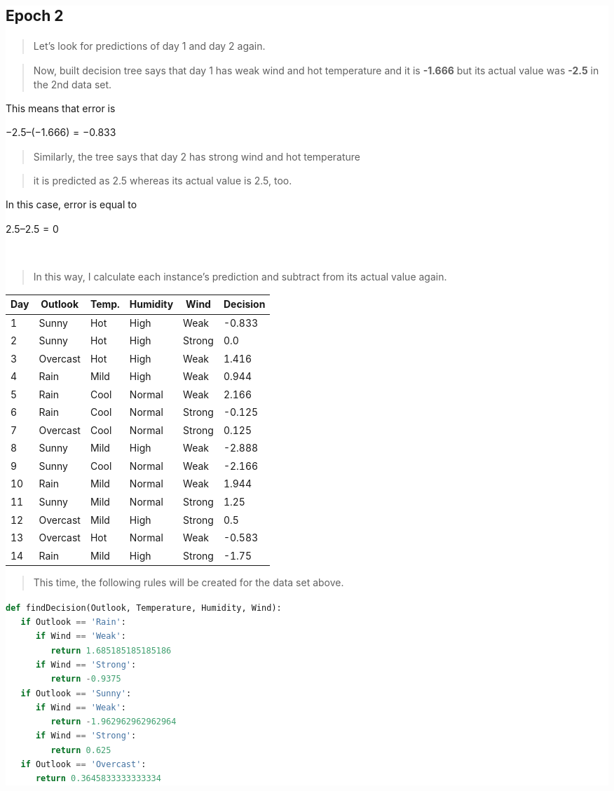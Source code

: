 ## Epoch 2

> Let’s look for predictions of day 1 and day 2 again.

> Now, built decision tree says that day 1 has weak wind and hot temperature and it is **-1.666** but its actual value was **-2.5** in the 2nd data set.

This means that error is

$-2.5 – (-1.666) = -0.833$

> Similarly, the tree says that day 2 has strong wind and hot temperature

> it is predicted as 2.5 whereas its actual value is 2.5, too.

In this case, error is equal to

$2.5 – 2.5 = 0$

<br>

> In this way, I calculate each instance’s prediction and subtract from its actual value again.

| Day | Outlook  | Temp. | Humidity | Wind   | Decision |
| --- | -------- | ----- | -------- | ------ | -------- |
| 1   | Sunny    | Hot   | High     | Weak   | -0.833   |
| 2   | Sunny    | Hot   | High     | Strong | 0.0      |
| 3   | Overcast | Hot   | High     | Weak   | 1.416    |
| 4   | Rain     | Mild  | High     | Weak   | 0.944    |
| 5   | Rain     | Cool  | Normal   | Weak   | 2.166    |
| 6   | Rain     | Cool  | Normal   | Strong | -0.125   |
| 7   | Overcast | Cool  | Normal   | Strong | 0.125    |
| 8   | Sunny    | Mild  | High     | Weak   | -2.888   |
| 9   | Sunny    | Cool  | Normal   | Weak   | -2.166   |
| 10  | Rain     | Mild  | Normal   | Weak   | 1.944    |
| 11  | Sunny    | Mild  | Normal   | Strong | 1.25     |
| 12  | Overcast | Mild  | High     | Strong | 0.5      |
| 13  | Overcast | Hot   | Normal   | Weak   | -0.583   |
| 14  | Rain     | Mild  | High     | Strong | -1.75    |

> This time, the following rules will be created for the data set above.

```python
def findDecision(Outlook, Temperature, Humidity, Wind):
   if Outlook == 'Rain':
      if Wind == 'Weak':
         return 1.685185185185186
      if Wind == 'Strong':
         return -0.9375
   if Outlook == 'Sunny':
      if Wind == 'Weak':
         return -1.962962962962964
      if Wind == 'Strong':
         return 0.625
   if Outlook == 'Overcast':
      return 0.3645833333333334
```
